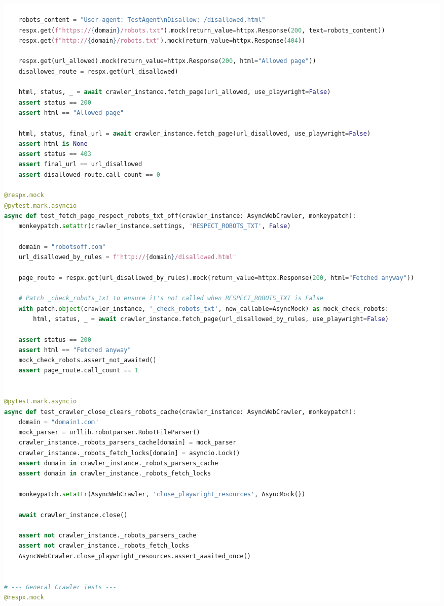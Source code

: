 ```python
    
    robots_content = "User-agent: TestAgent\nDisallow: /disallowed.html"
    respx.get(f"https://{domain}/robots.txt").mock(return_value=httpx.Response(200, text=robots_content))
    respx.get(f"http://{domain}/robots.txt").mock(return_value=httpx.Response(404))

    respx.get(url_allowed).mock(return_value=httpx.Response(200, html="Allowed page"))
    disallowed_route = respx.get(url_disallowed) 

    html, status, _ = await crawler_instance.fetch_page(url_allowed, use_playwright=False)
    assert status == 200
    assert html == "Allowed page"

    html, status, final_url = await crawler_instance.fetch_page(url_disallowed, use_playwright=False)
    assert html is None
    assert status == 403 
    assert final_url == url_disallowed
    assert disallowed_route.call_count == 0

@respx.mock
@pytest.mark.asyncio
async def test_fetch_page_respect_robots_txt_off(crawler_instance: AsyncWebCrawler, monkeypatch): 
    monkeypatch.setattr(crawler_instance.settings, 'RESPECT_ROBOTS_TXT', False) 
    
    domain = "robotsoff.com"
    url_disallowed_by_rules = f"http://{domain}/disallowed.html"
        
    page_route = respx.get(url_disallowed_by_rules).mock(return_value=httpx.Response(200, html="Fetched anyway"))

    # Patch _check_robots_txt to ensure it's not called when RESPECT_ROBOTS_TXT is False
    with patch.object(crawler_instance, '_check_robots_txt', new_callable=AsyncMock) as mock_check_robots:
        html, status, _ = await crawler_instance.fetch_page(url_disallowed_by_rules, use_playwright=False)
    
    assert status == 200
    assert html == "Fetched anyway"
    mock_check_robots.assert_not_awaited() 
    assert page_route.call_count == 1


@pytest.mark.asyncio
async def test_crawler_close_clears_robots_cache(crawler_instance: AsyncWebCrawler, monkeypatch):
    domain = "domain1.com"
    mock_parser = urllib.robotparser.RobotFileParser()
    crawler_instance._robots_parsers_cache[domain] = mock_parser
    crawler_instance._robots_fetch_locks[domain] = asyncio.Lock()
    assert domain in crawler_instance._robots_parsers_cache
    assert domain in crawler_instance._robots_fetch_locks

    monkeypatch.setattr(AsyncWebCrawler, 'close_playwright_resources', AsyncMock())

    await crawler_instance.close()
    
    assert not crawler_instance._robots_parsers_cache 
    assert not crawler_instance._robots_fetch_locks 
    AsyncWebCrawler.close_playwright_resources.assert_awaited_once()


# --- General Crawler Tests ---
@respx.mock
```